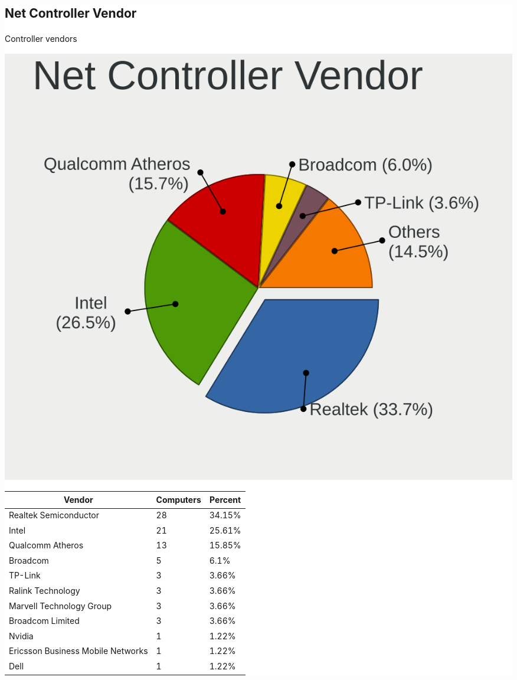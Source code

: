 Net Controller Vendor
---------------------

Controller vendors

![Net Controller Vendor](./All/images/pie_chart/net_vendor.svg)


| Vendor                            | Computers | Percent |
|-----------------------------------|-----------|---------|
| Realtek Semiconductor             | 28        | 34.15%  |
| Intel                             | 21        | 25.61%  |
| Qualcomm Atheros                  | 13        | 15.85%  |
| Broadcom                          | 5         | 6.1%    |
| TP-Link                           | 3         | 3.66%   |
| Ralink Technology                 | 3         | 3.66%   |
| Marvell Technology Group          | 3         | 3.66%   |
| Broadcom Limited                  | 3         | 3.66%   |
| Nvidia                            | 1         | 1.22%   |
| Ericsson Business Mobile Networks | 1         | 1.22%   |
| Dell                              | 1         | 1.22%   |
